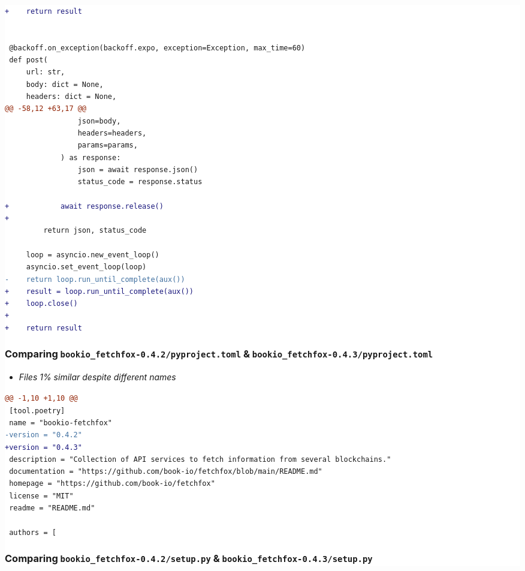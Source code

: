 ```diff
+    return result
 
 
 @backoff.on_exception(backoff.expo, exception=Exception, max_time=60)
 def post(
     url: str,
     body: dict = None,
     headers: dict = None,
@@ -58,12 +63,17 @@
                 json=body,
                 headers=headers,
                 params=params,
             ) as response:
                 json = await response.json()
                 status_code = response.status
 
+            await response.release()
+
         return json, status_code
 
     loop = asyncio.new_event_loop()
     asyncio.set_event_loop(loop)
-    return loop.run_until_complete(aux())
+    result = loop.run_until_complete(aux())
+    loop.close()
+
+    return result
```

### Comparing `bookio_fetchfox-0.4.2/pyproject.toml` & `bookio_fetchfox-0.4.3/pyproject.toml`

 * *Files 1% similar despite different names*

```diff
@@ -1,10 +1,10 @@
 [tool.poetry]
 name = "bookio-fetchfox"
-version = "0.4.2"
+version = "0.4.3"
 description = "Collection of API services to fetch information from several blockchains."
 documentation = "https://github.com/book-io/fetchfox/blob/main/README.md"
 homepage = "https://github.com/book-io/fetchfox"
 license = "MIT"
 readme = "README.md"
 
 authors = [
```

### Comparing `bookio_fetchfox-0.4.2/setup.py` & `bookio_fetchfox-0.4.3/setup.py`
